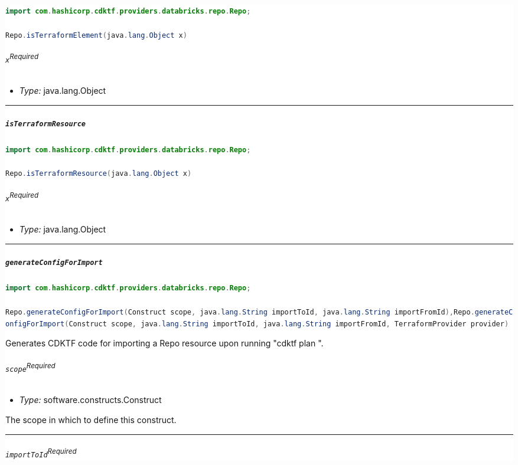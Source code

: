 ```java
import com.hashicorp.cdktf.providers.databricks.repo.Repo;

Repo.isTerraformElement(java.lang.Object x)
```

###### `x`<sup>Required</sup> <a name="x" id="@cdktf/provider-databricks.repo.Repo.isTerraformElement.parameter.x"></a>

- *Type:* java.lang.Object

---

##### `isTerraformResource` <a name="isTerraformResource" id="@cdktf/provider-databricks.repo.Repo.isTerraformResource"></a>

```java
import com.hashicorp.cdktf.providers.databricks.repo.Repo;

Repo.isTerraformResource(java.lang.Object x)
```

###### `x`<sup>Required</sup> <a name="x" id="@cdktf/provider-databricks.repo.Repo.isTerraformResource.parameter.x"></a>

- *Type:* java.lang.Object

---

##### `generateConfigForImport` <a name="generateConfigForImport" id="@cdktf/provider-databricks.repo.Repo.generateConfigForImport"></a>

```java
import com.hashicorp.cdktf.providers.databricks.repo.Repo;

Repo.generateConfigForImport(Construct scope, java.lang.String importToId, java.lang.String importFromId),Repo.generateConfigForImport(Construct scope, java.lang.String importToId, java.lang.String importFromId, TerraformProvider provider)
```

Generates CDKTF code for importing a Repo resource upon running "cdktf plan <stack-name>".

###### `scope`<sup>Required</sup> <a name="scope" id="@cdktf/provider-databricks.repo.Repo.generateConfigForImport.parameter.scope"></a>

- *Type:* software.constructs.Construct

The scope in which to define this construct.

---

###### `importToId`<sup>Required</sup> <a name="importToId" id="@cdktf/provider-databricks.repo.Repo.generateConfigForImport.parameter.importToId"></a>
